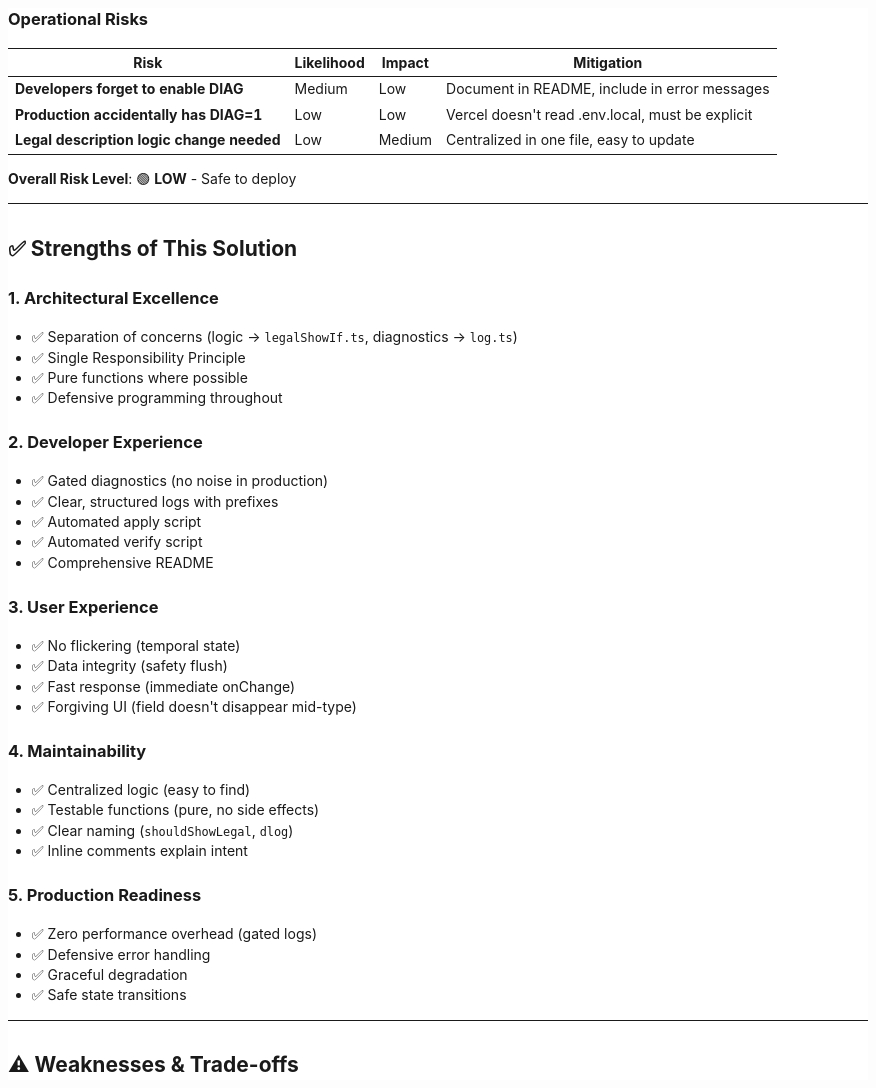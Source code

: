 ### **Operational Risks**

| Risk | Likelihood | Impact | Mitigation |
|------|-----------|--------|------------|
| **Developers forget to enable DIAG** | Medium | Low | Document in README, include in error messages |
| **Production accidentally has DIAG=1** | Low | Low | Vercel doesn't read .env.local, must be explicit |
| **Legal description logic change needed** | Low | Medium | Centralized in one file, easy to update |

**Overall Risk Level**: 🟢 **LOW** - Safe to deploy

---

## ✅ **Strengths of This Solution**

### **1. Architectural Excellence**
- ✅ Separation of concerns (logic → `legalShowIf.ts`, diagnostics → `log.ts`)
- ✅ Single Responsibility Principle
- ✅ Pure functions where possible
- ✅ Defensive programming throughout

### **2. Developer Experience**
- ✅ Gated diagnostics (no noise in production)
- ✅ Clear, structured logs with prefixes
- ✅ Automated apply script
- ✅ Automated verify script
- ✅ Comprehensive README

### **3. User Experience**
- ✅ No flickering (temporal state)
- ✅ Data integrity (safety flush)
- ✅ Fast response (immediate onChange)
- ✅ Forgiving UI (field doesn't disappear mid-type)

### **4. Maintainability**
- ✅ Centralized logic (easy to find)
- ✅ Testable functions (pure, no side effects)
- ✅ Clear naming (`shouldShowLegal`, `dlog`)
- ✅ Inline comments explain intent

### **5. Production Readiness**
- ✅ Zero performance overhead (gated logs)
- ✅ Defensive error handling
- ✅ Graceful degradation
- ✅ Safe state transitions

---

## ⚠️ **Weaknesses & Trade-offs**
